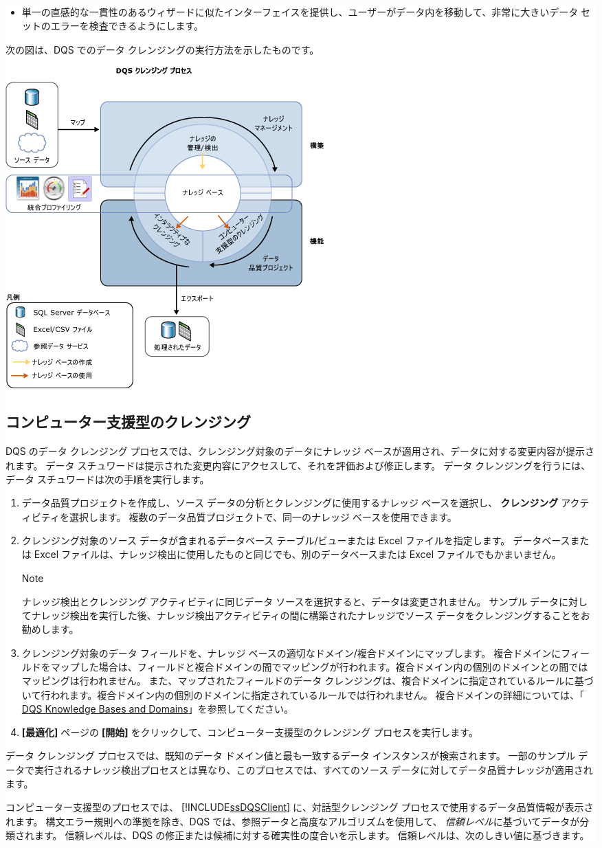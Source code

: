 -   単一の直感的な一貫性のあるウィザードに似たインターフェイスを提供し、ユーザーがデータ内を移動して、非常に大きいデータ セットのエラーを検査できるようにします。  
  
 次の図は、DQS でのデータ クレンジングの実行方法を示したものです。  
  
 ![DQS でのデータ クレンジング プロセス](../data-quality-services/media/dqs-cleansingprocess.gif "DQS でのデータ クレンジング プロセス")  
  
##  <a name="ComputerAssisted"></a> コンピューター支援型のクレンジング  
 DQS のデータ クレンジング プロセスでは、クレンジング対象のデータにナレッジ ベースが適用され、データに対する変更内容が提示されます。 データ スチュワードは提示された変更内容にアクセスして、それを評価および修正します。 データ クレンジングを行うには、データ スチュワードは次の手順を実行します。  
  
1.  データ品質プロジェクトを作成し、ソース データの分析とクレンジングに使用するナレッジ ベースを選択し、 **クレンジング** アクティビティを選択します。 複数のデータ品質プロジェクトで、同一のナレッジ ベースを使用できます。  
  
2.  クレンジング対象のソース データが含まれるデータベース テーブル/ビューまたは Excel ファイルを指定します。 データベースまたは Excel ファイルは、ナレッジ検出に使用したものと同じでも、別のデータベースまたは Excel ファイルでもかまいません。  
  
    > [!NOTE]  
    >  ナレッジ検出とクレンジング アクティビティに同じデータ ソースを選択すると、データは変更されません。 サンプル データに対してナレッジ検出を実行した後、ナレッジ検出アクティビティの間に構築されたナレッジでソース データをクレンジングすることをお勧めします。  
  
3.  クレンジング対象のデータ フィールドを、ナレッジ ベースの適切なドメイン/複合ドメインにマップします。 複合ドメインにフィールドをマップした場合は、フィールドと複合ドメインの間でマッピングが行われます。複合ドメイン内の個別のドメインとの間ではマッピングは行われません。 また、マップされたフィールドのデータ クレンジングは、複合ドメインに指定されているルールに基づいて行われます。複合ドメイン内の個別のドメインに指定されているルールでは行われません。 複合ドメインの詳細については、「 [DQS Knowledge Bases and Domains](../data-quality-services/dqs-knowledge-bases-and-domains.md)」を参照してください。  
  
4.  **[最適化]** ページの **[開始]** をクリックして、コンピューター支援型のクレンジング プロセスを実行します。  
  
 データ クレンジング プロセスでは、既知のデータ ドメイン値と最も一致するデータ インスタンスが検索されます。 一部のサンプル データで実行されるナレッジ検出プロセスとは異なり、このプロセスでは、すべてのソース データに対してデータ品質ナレッジが適用されます。  
  
 コンピューター支援型のプロセスでは、 [!INCLUDE[ssDQSClient](../includes/ssdqsclient-md.md)] に、対話型クレンジング プロセスで使用するデータ品質情報が表示されます。 構文エラー規則への準拠を除き、DQS では、参照データと高度なアルゴリズムを使用して、 *信頼レベル*に基づいてデータが分類されます。 信頼レベルは、DQS の修正または候補に対する確実性の度合いを示します。 信頼レベルは、次のしきい値に基づきます。  
  
